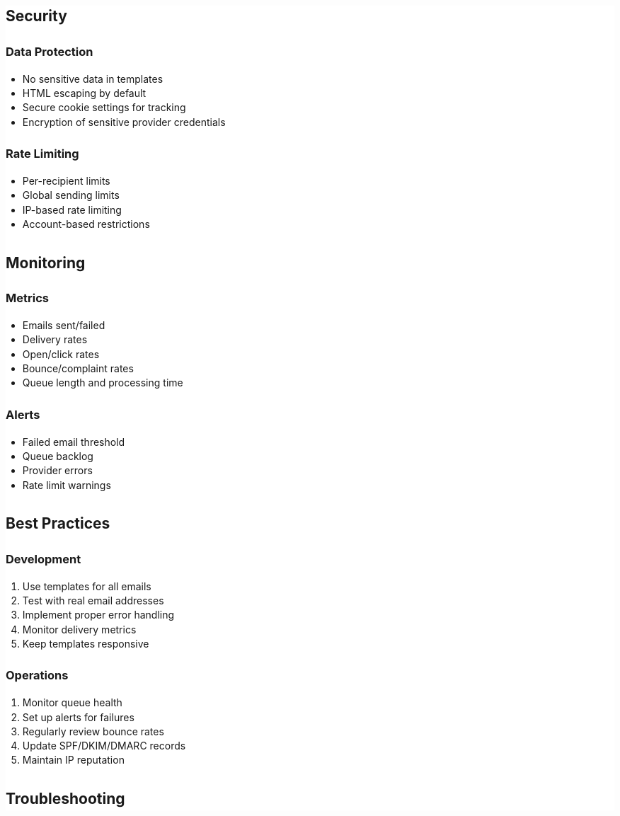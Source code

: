 ## Security

### Data Protection
- No sensitive data in templates
- HTML escaping by default
- Secure cookie settings for tracking
- Encryption of sensitive provider credentials

### Rate Limiting
- Per-recipient limits
- Global sending limits
- IP-based rate limiting
- Account-based restrictions

## Monitoring

### Metrics
- Emails sent/failed
- Delivery rates
- Open/click rates
- Bounce/complaint rates
- Queue length and processing time

### Alerts
- Failed email threshold
- Queue backlog
- Provider errors
- Rate limit warnings

## Best Practices

### Development
1. Use templates for all emails
2. Test with real email addresses
3. Implement proper error handling
4. Monitor delivery metrics
5. Keep templates responsive

### Operations
1. Monitor queue health
2. Set up alerts for failures
3. Regularly review bounce rates
4. Update SPF/DKIM/DMARC records
5. Maintain IP reputation

## Troubleshooting
